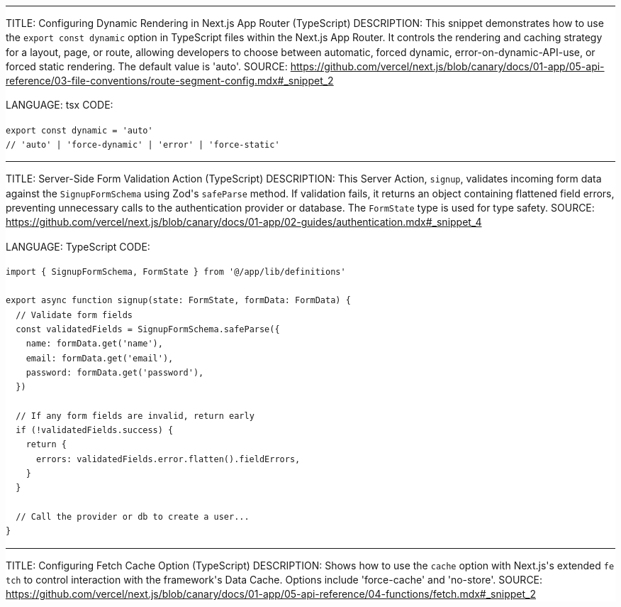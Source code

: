 ----------------------------------------

TITLE: Configuring Dynamic Rendering in Next.js App Router (TypeScript)
DESCRIPTION: This snippet demonstrates how to use the `export const dynamic` option in TypeScript files within the Next.js App Router. It controls the rendering and caching strategy for a layout, page, or route, allowing developers to choose between automatic, forced dynamic, error-on-dynamic-API-use, or forced static rendering. The default value is 'auto'.
SOURCE: https://github.com/vercel/next.js/blob/canary/docs/01-app/05-api-reference/03-file-conventions/route-segment-config.mdx#_snippet_2

LANGUAGE: tsx
CODE:
```
export const dynamic = 'auto'
// 'auto' | 'force-dynamic' | 'error' | 'force-static'
```

----------------------------------------

TITLE: Server-Side Form Validation Action (TypeScript)
DESCRIPTION: This Server Action, `signup`, validates incoming form data against the `SignupFormSchema` using Zod's `safeParse` method. If validation fails, it returns an object containing flattened field errors, preventing unnecessary calls to the authentication provider or database. The `FormState` type is used for type safety.
SOURCE: https://github.com/vercel/next.js/blob/canary/docs/01-app/02-guides/authentication.mdx#_snippet_4

LANGUAGE: TypeScript
CODE:
```
import { SignupFormSchema, FormState } from '@/app/lib/definitions'

export async function signup(state: FormState, formData: FormData) {
  // Validate form fields
  const validatedFields = SignupFormSchema.safeParse({
    name: formData.get('name'),
    email: formData.get('email'),
    password: formData.get('password'),
  })

  // If any form fields are invalid, return early
  if (!validatedFields.success) {
    return {
      errors: validatedFields.error.flatten().fieldErrors,
    }
  }

  // Call the provider or db to create a user...
}
```

----------------------------------------

TITLE: Configuring Fetch Cache Option (TypeScript)
DESCRIPTION: Shows how to use the `cache` option with Next.js's extended `fetch` to control interaction with the framework's Data Cache. Options include 'force-cache' and 'no-store'.
SOURCE: https://github.com/vercel/next.js/blob/canary/docs/01-app/05-api-reference/04-functions/fetch.mdx#_snippet_2
